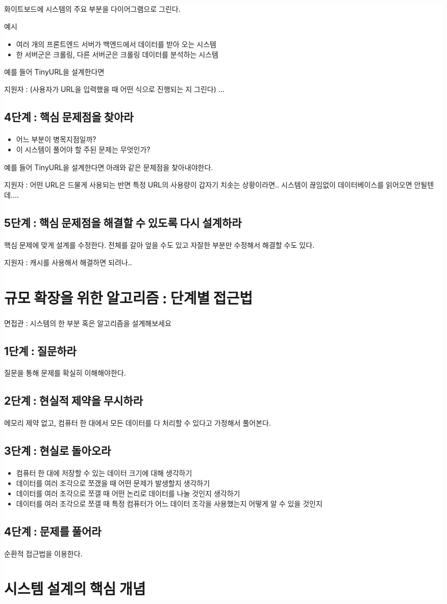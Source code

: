 화이트보드에 시스템의 주요 부분을 다이어그램으로 그린다.

예시

- 여러 개의 프론트엔드 서버가 백엔드에서 데이터를 받아 오는 시스템
- 한 서버군은 크롤링, 다른 서버군은 크롤링 데이터를 분석하는 시스템

예를 들어 TinyURL을 설계한다면

지원자 : (사용자가 URL을 입력했을 때 어떤 식으로 진행되는 지 그린다) ...

## 4단계 : 핵심 문제점을 찾아라

- 어느 부분이 병목지점일까?
- 이 시스템이 풀어야 할 주된 문제는 무엇인가?

예를 들어 TinyURL을 설계한다면 아래와 같은 문제점을 찾아내야한다.

지원자 : 어떤 URL은 드물게 사용되는 반면 특정 URL의 사용량이 갑자기 치솟는 상황이라면..
시스템이 끊임없이 데이터베이스를 읽어오면 안될텐데....

## 5단계 : 핵심 문제점을 해결할 수 있도록 다시 설계하라

핵심 문제에 맞게 설계를 수정한다. 전체를 갈아 엎을 수도 있고 자잘한 부분만 수정해서 해결할 수도 있다.

지원자 : 캐시를 사용해서 해결하면 되려나..

# 규모 확장을 위한 알고리즘 : 단계별 접근법

면접관 : 시스템의 한 부분 혹은 알고리즘을 설계해보세요

## 1단계 : 질문하라

질문을 통해 문제를 확실히 이해해야한다.

## 2단계 : 현실적 제약을 무시하라

메모리 제약 없고, 컴퓨터 한 대에서 모든 데이터를 다 처리할 수 있다고 가정해서 풀어본다.

## 3단계 : 현실로 돌아오라

- 컴퓨터 한 대에 저장할 수 있는 데이터 크기에 대해 생각하기
- 데이터를 여러 조각으로 쪼갰을 때 어떤 문제가 발생할지 생각하기
- 데이터를 여러 조각으로 쪼갤 때 어떤 논리로 데이터를 나눌 것인지 생각하기
- 데이터를 여러 조각으로 쪼갤 때 특정 컴퓨터가 어느 데이터 조각을 사용했는지 어떻게 알 수 있을 것인지

## 4단계 : 문제를 풀어라

순환적 접근법을 이용한다.

# 시스템 설계의 핵심 개념
